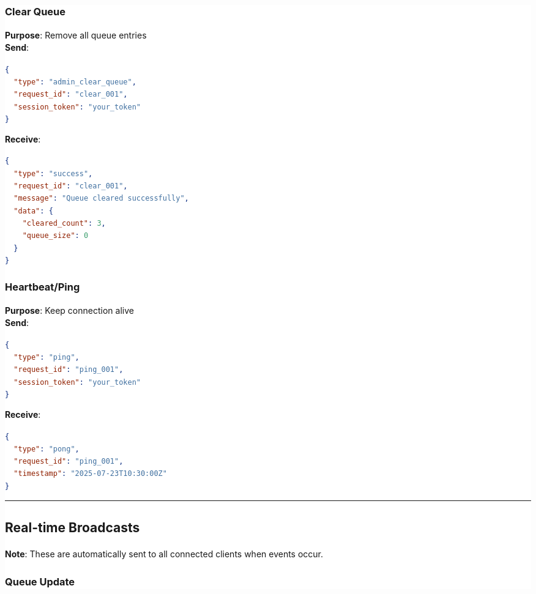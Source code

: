 ### Clear Queue

**Purpose**: Remove all queue entries  
**Send**:
```json
{
  "type": "admin_clear_queue",
  "request_id": "clear_001",
  "session_token": "your_token"
}
```

**Receive**:
```json
{
  "type": "success",
  "request_id": "clear_001",
  "message": "Queue cleared successfully",
  "data": {
    "cleared_count": 3,
    "queue_size": 0
  }
}
```

### Heartbeat/Ping

**Purpose**: Keep connection alive  
**Send**:
```json
{
  "type": "ping",
  "request_id": "ping_001",
  "session_token": "your_token"
}
```

**Receive**:
```json
{
  "type": "pong",
  "request_id": "ping_001",
  "timestamp": "2025-07-23T10:30:00Z"
}
```

---

## Real-time Broadcasts

**Note**: These are automatically sent to all connected clients when events occur.

### Queue Update
